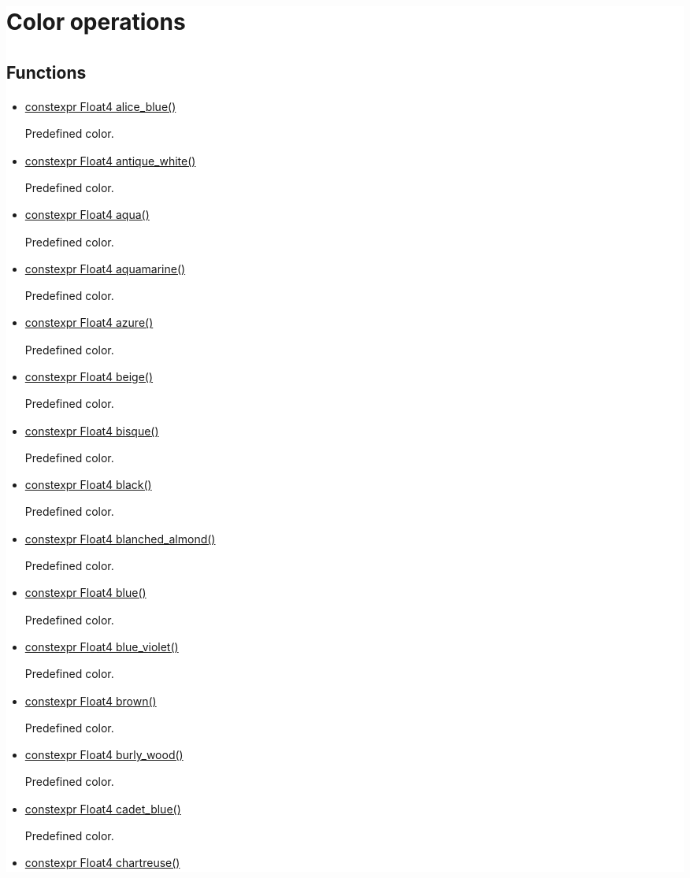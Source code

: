 # Color operations
## Functions
* [constexpr Float4 alice_blue()](group___runtime_color_1ga4e041c83a23dbc496d5ce26161a7fd7a.md)

    Predefined color. 

* [constexpr Float4 antique_white()](group___runtime_color_1gad34a1d7091c3d7d758fc6da80dc4c0d1.md)

    Predefined color. 

* [constexpr Float4 aqua()](group___runtime_color_1ga41211ee0da20df54d2a9481832ce25d8.md)

    Predefined color. 

* [constexpr Float4 aquamarine()](group___runtime_color_1ga57743091947536acc26faa46361ef5a9.md)

    Predefined color. 

* [constexpr Float4 azure()](group___runtime_color_1gad4116a49362fb13ffaec895cd3d91322.md)

    Predefined color. 

* [constexpr Float4 beige()](group___runtime_color_1ga776be31de66386289e6db71dea212519.md)

    Predefined color. 

* [constexpr Float4 bisque()](group___runtime_color_1gae7d2a99d811d1d41c40eda0ad4d76788.md)

    Predefined color. 

* [constexpr Float4 black()](group___runtime_color_1gac7fcd1002fe5f688114057c7a76fcf62.md)

    Predefined color. 

* [constexpr Float4 blanched_almond()](group___runtime_color_1gae6d60097942ce356538ea23aab0f6d9d.md)

    Predefined color. 

* [constexpr Float4 blue()](group___runtime_color_1ga5bbd1ee2945d2fef6864d2005894559b.md)

    Predefined color. 

* [constexpr Float4 blue_violet()](group___runtime_color_1gaf64d2eda9df8fd8769ae41c3964391cc.md)

    Predefined color. 

* [constexpr Float4 brown()](group___runtime_color_1gaadfac31216a93f33520a622e93468dec.md)

    Predefined color. 

* [constexpr Float4 burly_wood()](group___runtime_color_1gabb4ac514cf58b739aec1f25614c4b3f2.md)

    Predefined color. 

* [constexpr Float4 cadet_blue()](group___runtime_color_1ga8601b8801ed202dc3edafa364e9059f6.md)

    Predefined color. 

* [constexpr Float4 chartreuse()](group___runtime_color_1ga764fd3ee8556210565d55968024de947.md)
